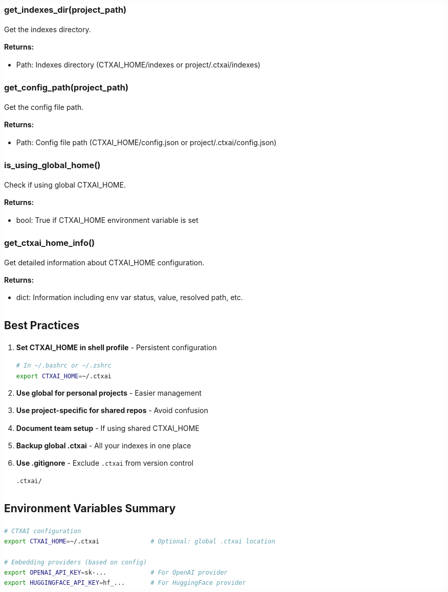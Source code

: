 ### get_indexes_dir(project_path)

Get the indexes directory.

**Returns:**
- Path: Indexes directory (CTXAI_HOME/indexes or project/.ctxai/indexes)

### get_config_path(project_path)

Get the config file path.

**Returns:**
- Path: Config file path (CTXAI_HOME/config.json or project/.ctxai/config.json)

### is_using_global_home()

Check if using global CTXAI_HOME.

**Returns:**
- bool: True if CTXAI_HOME environment variable is set

### get_ctxai_home_info()

Get detailed information about CTXAI_HOME configuration.

**Returns:**
- dict: Information including env var status, value, resolved path, etc.

## Best Practices

1. **Set CTXAI_HOME in shell profile** - Persistent configuration
   ```bash
   # In ~/.bashrc or ~/.zshrc
   export CTXAI_HOME=~/.ctxai
   ```

2. **Use global for personal projects** - Easier management

3. **Use project-specific for shared repos** - Avoid confusion

4. **Document team setup** - If using shared CTXAI_HOME

5. **Backup global .ctxai** - All your indexes in one place

6. **Use .gitignore** - Exclude `.ctxai` from version control
   ```
   .ctxai/
   ```

## Environment Variables Summary

```bash
# CTXAI configuration
export CTXAI_HOME=~/.ctxai              # Optional: global .ctxai location

# Embedding providers (based on config)
export OPENAI_API_KEY=sk-...            # For OpenAI provider
export HUGGINGFACE_API_KEY=hf_...       # For HuggingFace provider
```
